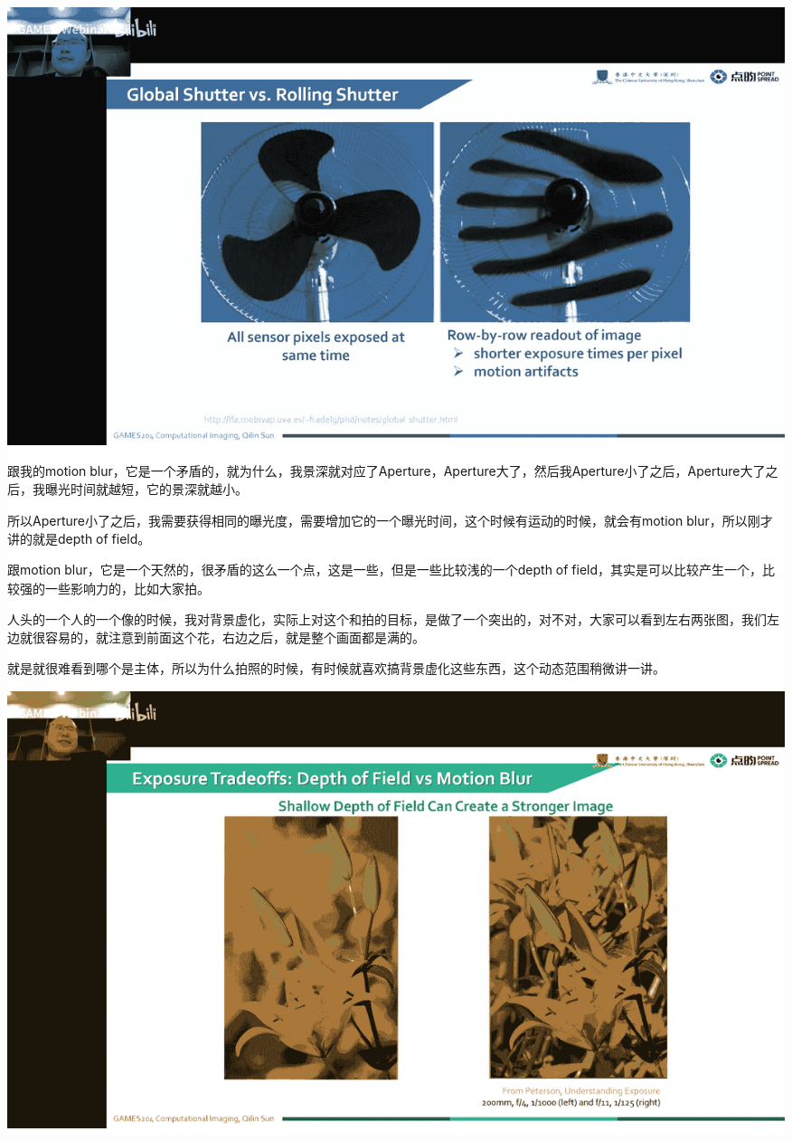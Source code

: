 ![](img/043da9315d3f1041ee6f7a6f98ebc7ff_70.png)

跟我的motion blur，它是一个矛盾的，就为什么，我景深就对应了Aperture，Aperture大了，然后我Aperture小了之后，Aperture大了之后，我曝光时间就越短，它的景深就越小。

所以Aperture小了之后，我需要获得相同的曝光度，需要增加它的一个曝光时间，这个时候有运动的时候，就会有motion blur，所以刚才讲的就是depth of field。

跟motion blur，它是一个天然的，很矛盾的这么一个点，这是一些，但是一些比较浅的一个depth of field，其实是可以比较产生一个，比较强的一些影响力的，比如大家拍。

人头的一个人的一个像的时候，我对背景虚化，实际上对这个和拍的目标，是做了一个突出的，对不对，大家可以看到左右两张图，我们左边就很容易的，就注意到前面这个花，右边之后，就是整个画面都是满的。

就是就很难看到哪个是主体，所以为什么拍照的时候，有时候就喜欢搞背景虚化这些东西，这个动态范围稍微讲一讲。



![](img/043da9315d3f1041ee6f7a6f98ebc7ff_72.png)
